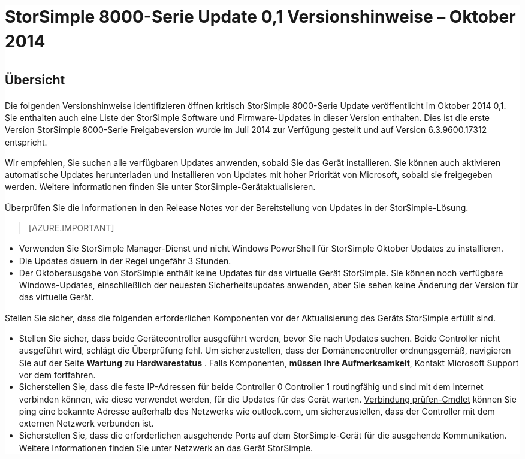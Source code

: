 <properties 
    pageTitle="0,1 Versionshinweise StorSimple 8000 aktualisieren | Microsoft Azure"
    description="Beschreibt neue Features und Fixes, offene Probleme und Abhilfen verfügbar für Oktober 2014 Microsoft Azure StorSimple Release (Update 0,1)."
    services="storsimple"
    documentationCenter="NA"
    authors="alkohli"
    manager="carmonm"
    editor="" />
 <tags 
    ms.service="storsimple"
    ms.devlang="NA"
    ms.topic="article"
    ms.tgt_pltfrm="NA"
    ms.workload="TBD"
    ms.date="09/21/2016"
    ms.author="alkohli" />

# <a name="storsimple-8000-series-update-01-release-notes--october-2014"></a>StorSimple 8000-Serie Update 0,1 Versionshinweise – Oktober 2014  

## <a name="overview"></a>Übersicht

Die folgenden Versionshinweise identifizieren öffnen kritisch StorSimple 8000-Serie Update veröffentlicht im Oktober 2014 0,1. Sie enthalten auch eine Liste der StorSimple Software und Firmware-Updates in dieser Version enthalten. Dies ist die erste Version StorSimple 8000-Serie Freigabeversion wurde im Juli 2014 zur Verfügung gestellt und auf Version 6.3.9600.17312 entspricht.  

Wir empfehlen, Sie suchen alle verfügbaren Updates anwenden, sobald Sie das Gerät installieren. Sie können auch aktivieren automatische Updates herunterladen und Installieren von Updates mit hoher Priorität von Microsoft, sobald sie freigegeben werden. Weitere Informationen finden Sie unter [StorSimple-Gerät](storsimple-update-device.md)aktualisieren.  

Überprüfen Sie die Informationen in den Release Notes vor der Bereitstellung von Updates in der StorSimple-Lösung.  

>[AZURE.IMPORTANT]
> 
-   Verwenden Sie StorSimple Manager-Dienst und nicht Windows PowerShell für StorSimple Oktober Updates zu installieren.  
-   Die Updates dauern in der Regel ungefähr 3 Stunden.  
-   Der Oktoberausgabe von StorSimple enthält keine Updates für das virtuelle Gerät StorSimple. Sie können noch verfügbare Windows-Updates, einschließlich der neuesten Sicherheitsupdates anwenden, aber Sie sehen keine Änderung der Version für das virtuelle Gerät.  

Stellen Sie sicher, dass die folgenden erforderlichen Komponenten vor der Aktualisierung des Geräts StorSimple erfüllt sind.  

- Stellen Sie sicher, dass beide Gerätecontroller ausgeführt werden, bevor Sie nach Updates suchen. Beide Controller nicht ausgeführt wird, schlägt die Überprüfung fehl. Um sicherzustellen, dass der Domänencontroller ordnungsgemäß, navigieren Sie auf der Seite **Wartung** zu **Hardwarestatus** . Falls Komponenten, **müssen Ihre Aufmerksamkeit**, Kontakt Microsoft Support vor dem fortfahren.  
- Sicherstellen Sie, dass die feste IP-Adressen für beide Controller 0 Controller 1 routingfähig und sind mit dem Internet verbinden können, wie diese verwendet werden, für die Updates für das Gerät warten. [Verbindung prüfen-Cmdlet](https://technet.microsoft.com/library/hh849808.aspx) können Sie ping eine bekannte Adresse außerhalb des Netzwerks wie outlook.com, um sicherzustellen, dass der Controller mit dem externen Netzwerk verbunden ist.  
- Sicherstellen Sie, dass die erforderlichen ausgehende Ports auf dem StorSimple-Gerät für die ausgehende Kommunikation. Weitere Informationen finden Sie unter [Netzwerk an das Gerät StorSimple](storsimple-system-requirements.md#networking-requirements-for-your-storsimple-device).  